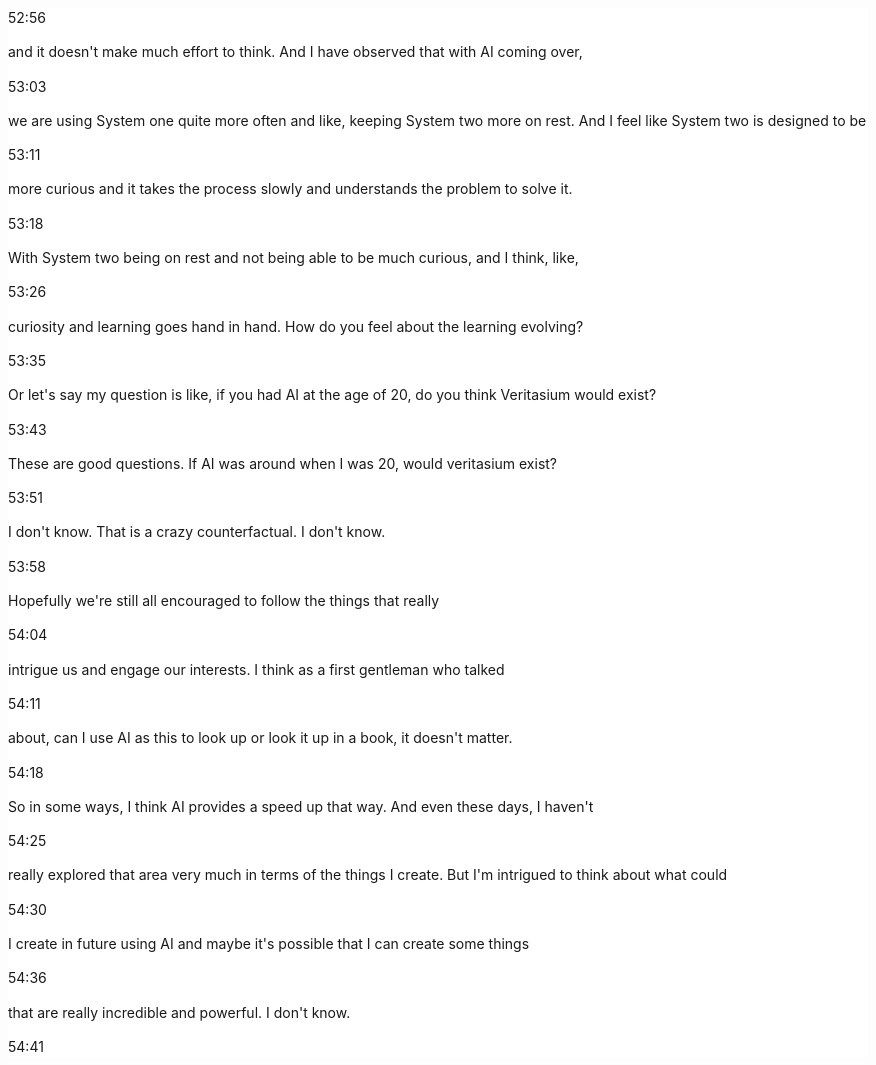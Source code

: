 52:56

and it doesn't make much effort to think. And I have observed that with AI coming over,

53:03

we are using System one quite more often and like, keeping System two more on rest. And I feel like System two is designed to be

53:11

more curious and it takes the process slowly and understands the problem to solve it.

53:18

With System two being on rest and not being able to be much curious, and I think, like,

53:26

curiosity and learning goes hand in hand. How do you feel about the learning evolving?

53:35

Or let's say my question is like, if you had AI at the age of 20, do you think Veritasium would exist?

53:43

These are good questions. If AI was around when I was 20, would veritasium exist?

53:51

I don't know. That is a crazy counterfactual. I don't know.

53:58

Hopefully we're still all encouraged to follow the things that really

54:04

intrigue us and engage our interests. I think as a first gentleman who talked

54:11

about, can I use AI as this to look up or look it up in a book, it doesn't matter.

54:18

So in some ways, I think AI provides a speed up that way. And even these days, I haven't

54:25

really explored that area very much in terms of the things I create. But I'm intrigued to think about what could

54:30

I create in future using AI and maybe it's possible that I can create some things

54:36

that are really incredible and powerful. I don't know.

54:41
